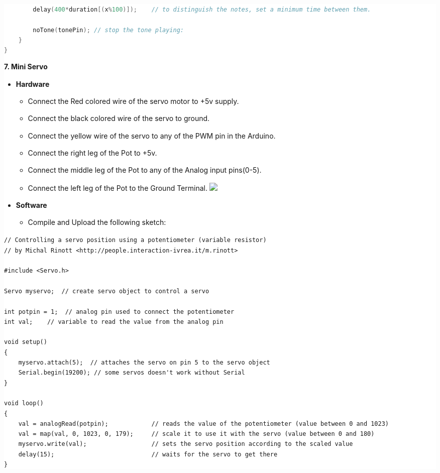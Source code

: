 ```c++
        delay(400*duration[(x%100)]);    // to distinguish the notes, set a minimum time between them.

        noTone(tonePin); // stop the tone playing:
    }
}
```

**7. Mini Servo**

- **Hardware**

    *   Connect the Red colored wire of the servo motor to +5v supply.
    *   Connect the black colored wire of the servo to ground.

    *   Connect the yellow wire of the servo to any of the PWM pin in the Arduino.

    *   Connect the right leg of the Pot to +5v.

    *   Connect the middle leg of the Pot to any of the Analog input pins(0-5).

    *   Connect the left leg of the Pot to the Ground Terminal.
![](https://github.com/SeeedDocument/Sidekick_Basic_Kit_for_Arduino_V2/raw/master/img/Arduino_Sidekick_Mini_Servo.jpg)

- **Software**

    - Compile and Upload the following sketch:

```
// Controlling a servo position using a potentiometer (variable resistor)
// by Michal Rinott <http://people.interaction-ivrea.it/m.rinott>

#include <Servo.h>

Servo myservo;  // create servo object to control a servo

int potpin = 1;  // analog pin used to connect the potentiometer
int val;    // variable to read the value from the analog pin

void setup()
{
    myservo.attach(5);  // attaches the servo on pin 5 to the servo object
    Serial.begin(19200); // some servos doesn't work without Serial
}

void loop()
{
    val = analogRead(potpin);            // reads the value of the potentiometer (value between 0 and 1023)
    val = map(val, 0, 1023, 0, 179);     // scale it to use it with the servo (value between 0 and 180)
    myservo.write(val);                  // sets the servo position according to the scaled value
    delay(15);                           // waits for the servo to get there
}
```
